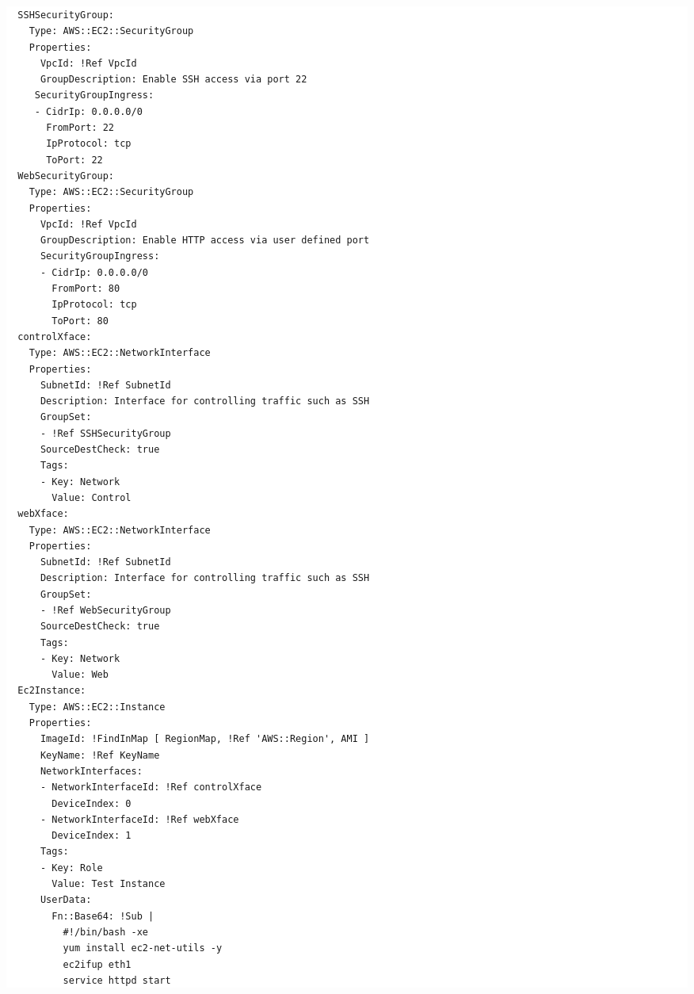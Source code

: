 ```
  SSHSecurityGroup:
    Type: AWS::EC2::SecurityGroup
    Properties:
      VpcId: !Ref VpcId
      GroupDescription: Enable SSH access via port 22
     SecurityGroupIngress:
     - CidrIp: 0.0.0.0/0
       FromPort: 22
       IpProtocol: tcp
       ToPort: 22
  WebSecurityGroup:
    Type: AWS::EC2::SecurityGroup
    Properties:
      VpcId: !Ref VpcId
      GroupDescription: Enable HTTP access via user defined port
      SecurityGroupIngress:
      - CidrIp: 0.0.0.0/0
        FromPort: 80
        IpProtocol: tcp
        ToPort: 80
  controlXface:
    Type: AWS::EC2::NetworkInterface
    Properties:
      SubnetId: !Ref SubnetId
      Description: Interface for controlling traffic such as SSH
      GroupSet: 
      - !Ref SSHSecurityGroup
      SourceDestCheck: true
      Tags:
      - Key: Network
        Value: Control
  webXface:
    Type: AWS::EC2::NetworkInterface
    Properties:
      SubnetId: !Ref SubnetId
      Description: Interface for controlling traffic such as SSH
      GroupSet: 
      - !Ref WebSecurityGroup
      SourceDestCheck: true
      Tags:
      - Key: Network
        Value: Web
  Ec2Instance:
    Type: AWS::EC2::Instance
    Properties:
      ImageId: !FindInMap [ RegionMap, !Ref 'AWS::Region', AMI ]
      KeyName: !Ref KeyName
      NetworkInterfaces:
      - NetworkInterfaceId: !Ref controlXface
        DeviceIndex: 0
      - NetworkInterfaceId: !Ref webXface
        DeviceIndex: 1
      Tags:
      - Key: Role
        Value: Test Instance
      UserData:
        Fn::Base64: !Sub |
          #!/bin/bash -xe
          yum install ec2-net-utils -y
          ec2ifup eth1
          service httpd start
```